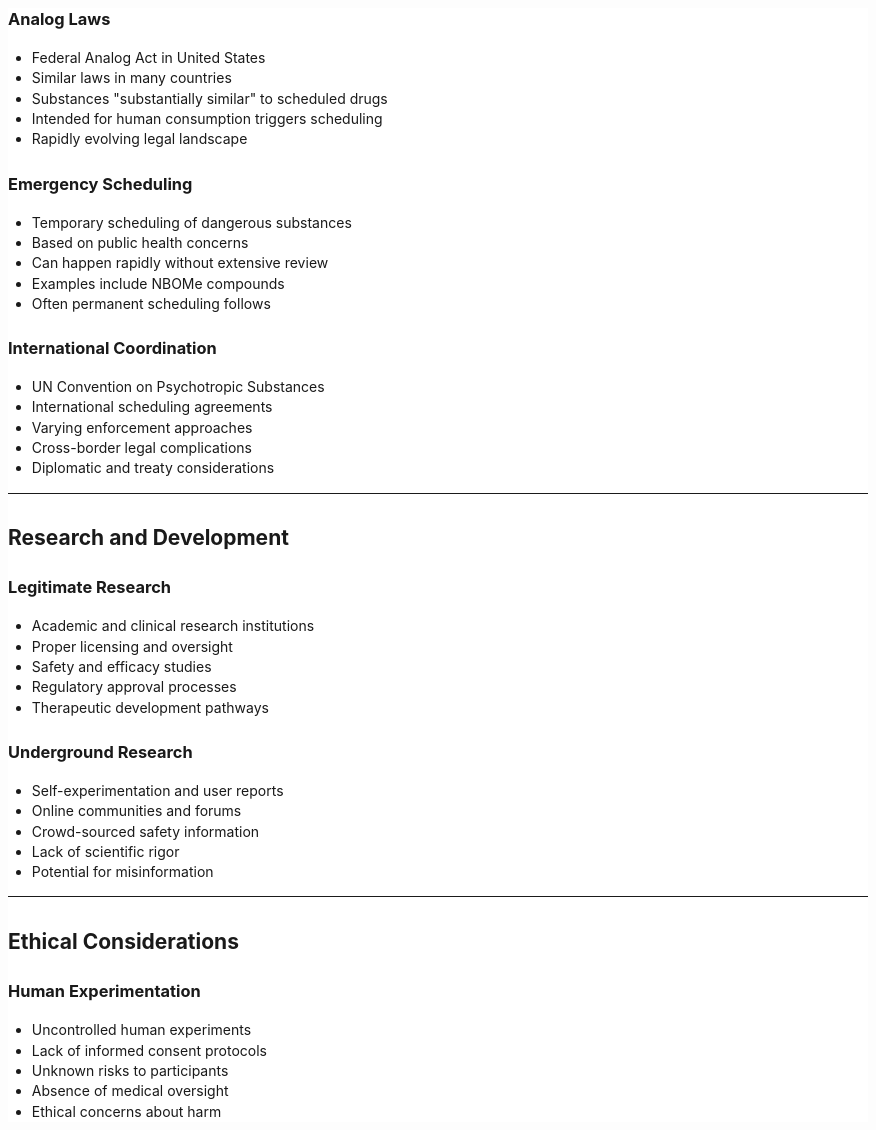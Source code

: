 ### Analog Laws
- Federal Analog Act in United States
- Similar laws in many countries
- Substances "substantially similar" to scheduled drugs
- Intended for human consumption triggers scheduling
- Rapidly evolving legal landscape

### Emergency Scheduling
- Temporary scheduling of dangerous substances
- Based on public health concerns
- Can happen rapidly without extensive review
- Examples include NBOMe compounds
- Often permanent scheduling follows

### International Coordination
- UN Convention on Psychotropic Substances
- International scheduling agreements
- Varying enforcement approaches
- Cross-border legal complications
- Diplomatic and treaty considerations

---

## Research and Development

### Legitimate Research
- Academic and clinical research institutions
- Proper licensing and oversight
- Safety and efficacy studies
- Regulatory approval processes
- Therapeutic development pathways

### Underground Research
- Self-experimentation and user reports
- Online communities and forums
- Crowd-sourced safety information
- Lack of scientific rigor
- Potential for misinformation

---

## Ethical Considerations

### Human Experimentation
- Uncontrolled human experiments
- Lack of informed consent protocols
- Unknown risks to participants
- Absence of medical oversight
- Ethical concerns about harm
